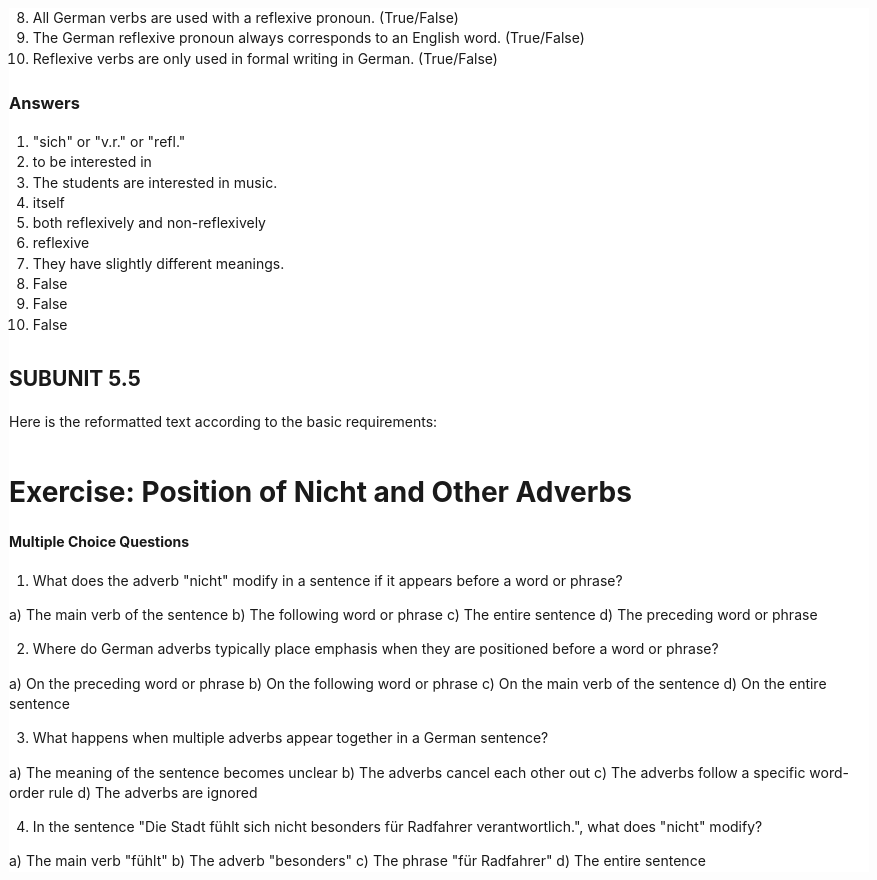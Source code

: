 8. All German verbs are used with a reflexive pronoun. (True/False)
9. The German reflexive pronoun always corresponds to an English word. (True/False)
10. Reflexive verbs are only used in formal writing in German. (True/False)

### Answers

1. "sich" or "v.r." or "refl."
2. to be interested in
3. The students are interested in music.
4. itself
5. both reflexively and non-reflexively
6. reflexive
7. They have slightly different meanings.
8. False
9. False
10. False



## SUBUNIT 5.5 
 Here is the reformatted text according to the basic requirements:


**Exercise: Position of Nicht and Other Adverbs**
=====================================================


#### Multiple Choice Questions

1. What does the adverb "nicht" modify in a sentence if it appears before a word or phrase?

a) The main verb of the sentence
b) The following word or phrase
c) The entire sentence
d) The preceding word or phrase

2. Where do German adverbs typically place emphasis when they are positioned before a word or phrase?

a) On the preceding word or phrase
b) On the following word or phrase
c) On the main verb of the sentence
d) On the entire sentence

3. What happens when multiple adverbs appear together in a German sentence?

a) The meaning of the sentence becomes unclear
b) The adverbs cancel each other out
c) The adverbs follow a specific word-order rule
d) The adverbs are ignored

4. In the sentence "Die Stadt fühlt sich nicht besonders für Radfahrer verantwortlich.", what does "nicht" modify?

a) The main verb "fühlt"
b) The adverb "besonders"
c) The phrase "für Radfahrer"
d) The entire sentence
